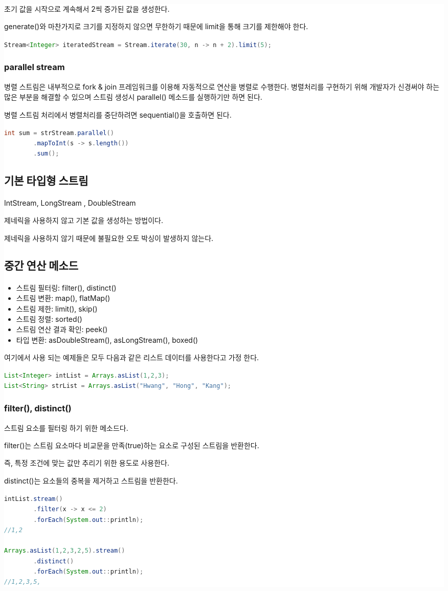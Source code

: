 초기 값을 시작으로 계속해서 2씩 증가된 값을 생성한다.

generate()와 마찬가지로 크기를 지정하지 않으면 무한하기 때문에 limit을 통해 크기를 제한해야 한다.

```java
Stream<Integer> iteratedStream = Stream.iterate(30, n -> n + 2).limit(5);
```

### parallel stream

병렬 스트림은 내부적으로 fork & join 프레임워크를 이용해 자동적으로 연산을 병렬로 수행한다. 병렬처리를 구현하기 위해 개발자가 신경써야 하는 많은 부분을 해결할 수 있으며 스트림 생성시 parallel() 메소드를 실행하기만 하면 된다.

병렬 스트림 처리에서 병렬처리를 중단하려면 sequential()을 호출하면 된다.

```java
int sum = strStream.parallel()
		.mapToInt(s -> s.length())
		.sum();
```

## 기본 타입형 스트림

IntStream, LongStream , DoubleStream

제네릭을 사용하지 않고 기본 값을 생성하는 방법이다.

제네릭을 사용하지 않기 때문에 불필요한 오토 박싱이 발생하지 않는다.

## 중간 연산 메소드

- 스트림 필터링: filter(), distinct()
- 스트림 변환: map(), flatMap()
- 스트림 제한: limit(), skip()
- 스트림 정렬: sorted()
- 스트림 연산 결과 확인: peek()
- 타입 변환: asDoubleStream(), asLongStream(), boxed()

여기에서 사용 되는 예제들은 모두 다음과 같은 리스트 데이터를 사용한다고 가정 한다.

```java
List<Integer> intList = Arrays.asList(1,2,3);
List<String> strList = Arrays.asList("Hwang", "Hong", "Kang");
```

### filter(), distinct()

스트림 요소를 필터링 하기 위한 메소드다.

filter()는 스트림 요소마다 비교문을 만족(true)하는 요소로 구성된 스트림을 반환한다.

즉, 특정 조건에 맞는 값만 추리기 위한 용도로 사용한다.

distinct()는 요소들의 중복을 제거하고 스트림을 반환한다.

```java
intList.stream()
		.filter(x -> x <= 2)
		.forEach(System.out::println);
//1,2

Arrays.asList(1,2,3,2,5).stream()
		.distinct()
		.forEach(System.out::println);
//1,2,3,5,
```
